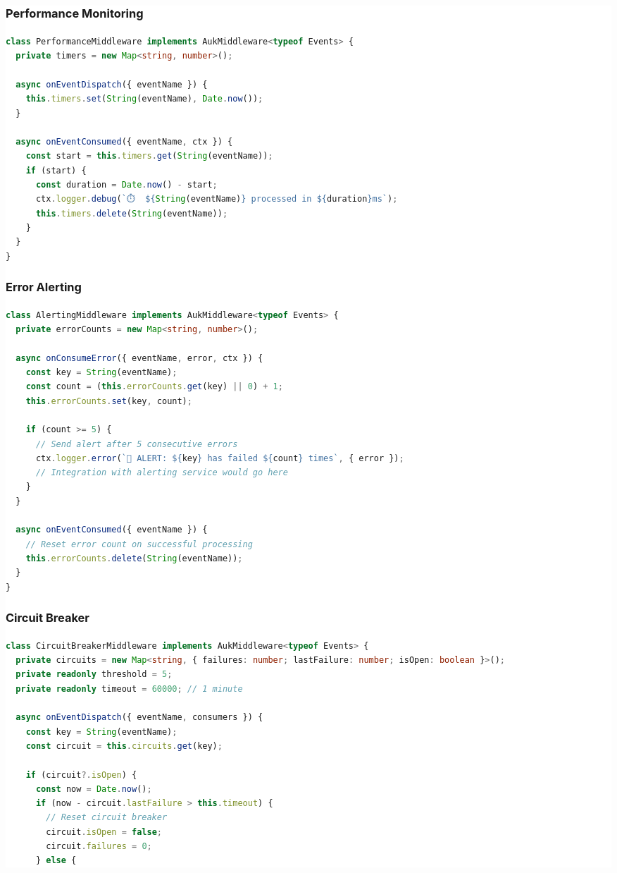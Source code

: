 ### Performance Monitoring

```typescript
class PerformanceMiddleware implements AukMiddleware<typeof Events> {
  private timers = new Map<string, number>();

  async onEventDispatch({ eventName }) {
    this.timers.set(String(eventName), Date.now());
  }

  async onEventConsumed({ eventName, ctx }) {
    const start = this.timers.get(String(eventName));
    if (start) {
      const duration = Date.now() - start;
      ctx.logger.debug(`⏱️  ${String(eventName)} processed in ${duration}ms`);
      this.timers.delete(String(eventName));
    }
  }
}
```

### Error Alerting

```typescript
class AlertingMiddleware implements AukMiddleware<typeof Events> {
  private errorCounts = new Map<string, number>();

  async onConsumeError({ eventName, error, ctx }) {
    const key = String(eventName);
    const count = (this.errorCounts.get(key) || 0) + 1;
    this.errorCounts.set(key, count);

    if (count >= 5) {
      // Send alert after 5 consecutive errors
      ctx.logger.error(`🚨 ALERT: ${key} has failed ${count} times`, { error });
      // Integration with alerting service would go here
    }
  }

  async onEventConsumed({ eventName }) {
    // Reset error count on successful processing
    this.errorCounts.delete(String(eventName));
  }
}
```

### Circuit Breaker

```typescript
class CircuitBreakerMiddleware implements AukMiddleware<typeof Events> {
  private circuits = new Map<string, { failures: number; lastFailure: number; isOpen: boolean }>();
  private readonly threshold = 5;
  private readonly timeout = 60000; // 1 minute

  async onEventDispatch({ eventName, consumers }) {
    const key = String(eventName);
    const circuit = this.circuits.get(key);

    if (circuit?.isOpen) {
      const now = Date.now();
      if (now - circuit.lastFailure > this.timeout) {
        // Reset circuit breaker
        circuit.isOpen = false;
        circuit.failures = 0;
      } else {
```